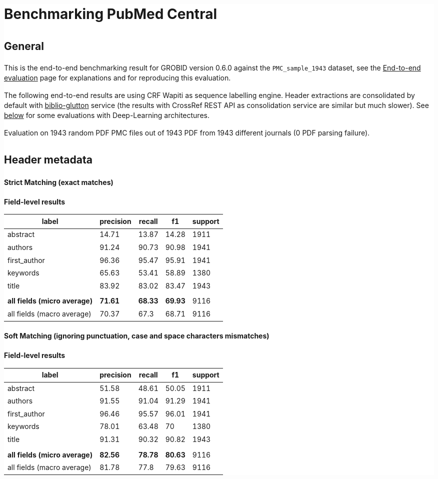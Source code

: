 # Benchmarking PubMed Central

## General

This is the end-to-end benchmarking result for GROBID version 0.6.0 against the `PMC_sample_1943` dataset, see the [End-to-end evaluation](End-to-end-evaluation.md) page for explanations and for reproducing this evaluation. 

The following end-to-end results are using CRF Wapiti as sequence labelling engine. Header extractions are consolidated by default with [biblio-glutton](https://github.com/kermitt2/biblio-glutton) service (the results with CrossRef REST API as consolidation service are similar but much slower). See [below](https://grobid.readthedocs.io/en/latest/Benchmarking-models.md) for some evaluations with Deep-Learning architectures. 

Evaluation on 1943 random PDF PMC files out of 1943 PDF from 1943 different journals (0 PDF parsing failure).

## Header metadata

#### Strict Matching (exact matches)

**Field-level results**

| label            |  precision |   recall  |     f1     | support |
|---               |---         |---        |---         |---      |
| abstract         |   14.71    |     13.87 |     14.28  | 1911    |
| authors          |   91.24    |     90.73 |     90.98  | 1941    | 
| first_author     |   96.36    |     95.47 |     95.91  | 1941    |
| keywords         |   65.63    |     53.41 |     58.89  | 1380    |
| title            |   83.92    |     83.02 |     83.47  | 1943    |
|                  |            |           |            |         |
| **all fields (micro average)**|**71.61**|**68.33**|**69.93**|9116|
| all fields (macro average)| 70.37 | 67.3  |     68.71  | 9116    |


#### Soft Matching (ignoring punctuation, case and space characters mismatches)

**Field-level results**

|label         |    precision  |  recall   |    f1       |   support |
|---           |---            |---        |---          |---        |
|abstract      |       51.58   |     48.61 |       50.05 |      1911 |
|authors       |       91.55   |     91.04 |       91.29 |      1941 | 
|first_author  |       96.46   |     95.57 |       96.01 |      1941 |  
|keywords      |       78.01   |     63.48 |       70    |      1380 |
|title         |       91.31   |     90.32 |       90.82 |      1943 |
|              |               |           |             |           |
|**all fields (micro average)**|**82.56**|**78.78**|**80.63**|  9116 |
|all fields (macro average)| 81.78 | 77.8  |       79.63 |      9116 |
